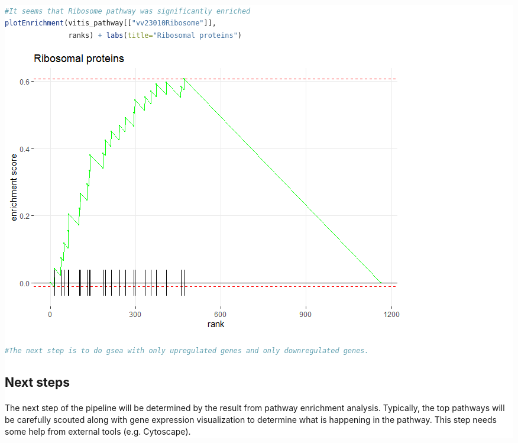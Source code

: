 ``` r
#It seems that Ribosome pathway was significantly enriched
plotEnrichment(vitis_pathway[["vv23010Ribosome"]],
               ranks) + labs(title="Ribosomal proteins")
```

![](3RNAseq_data_analysis_tutorial_files/figure-gfm/decision%20and%20GSEA-1.png)

``` r
#The next step is to do gsea with only upregulated genes and only downregulated genes.
```

## Next steps

The next step of the pipeline will be determined by the result from
pathway enrichment analysis. Typically, the top pathways will be
carefully scouted along with gene expression visualization to determine
what is happening in the pathway. This step needs some help from
external tools (e.g. Cytoscape).
